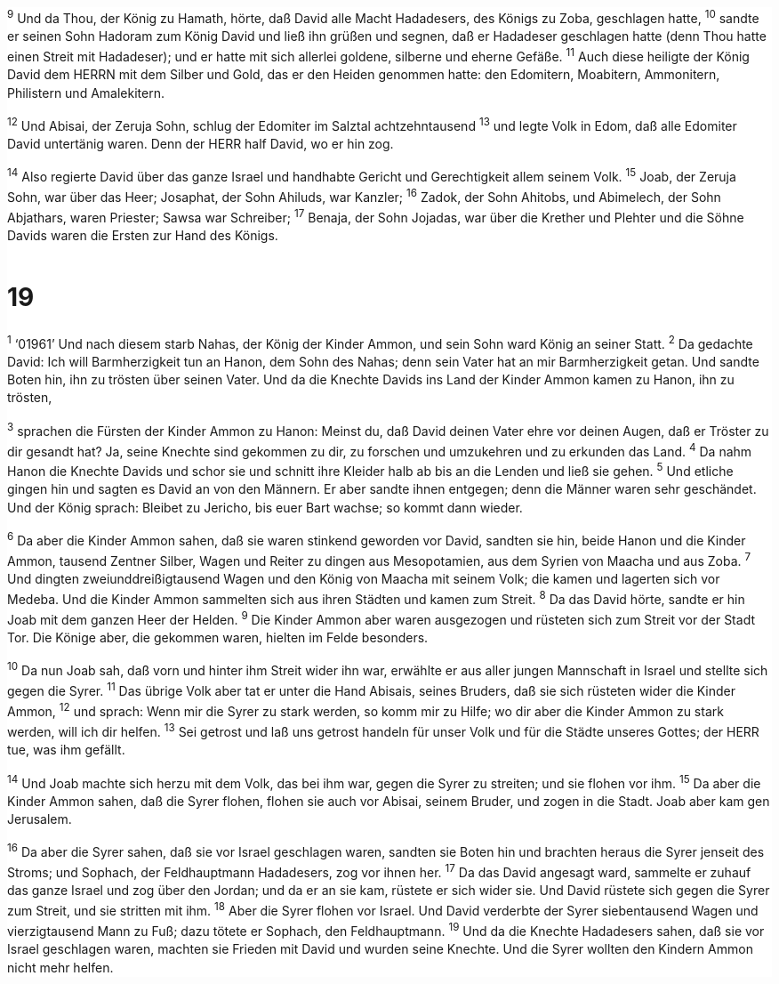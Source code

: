 <sup>9</sup> Und da Thou, der König zu Hamath, hörte, daß David alle Macht Hadadesers, des Königs zu Zoba, geschlagen hatte, <sup>10</sup> sandte er seinen Sohn Hadoram zum König David und ließ ihn grüßen und segnen, daß er Hadadeser geschlagen hatte (denn Thou hatte einen Streit mit Hadadeser); und er hatte mit sich allerlei goldene, silberne und eherne Gefäße. <sup>11</sup> Auch diese heiligte der König David dem HERRN mit dem Silber und Gold, das er den Heiden genommen hatte: den Edomitern, Moabitern, Ammonitern, Philistern und Amalekitern. 

<sup>12</sup> Und Abisai, der Zeruja Sohn, schlug der Edomiter im Salztal achtzehntausend <sup>13</sup> und legte Volk in Edom, daß alle Edomiter David untertänig waren. Denn der HERR half David, wo er hin zog. 

<sup>14</sup> Also regierte David über das ganze Israel und handhabte Gericht und Gerechtigkeit allem seinem Volk. <sup>15</sup> Joab, der Zeruja Sohn, war über das Heer; Josaphat, der Sohn Ahiluds, war Kanzler; <sup>16</sup> Zadok, der Sohn Ahitobs, und Abimelech, der Sohn Abjathars, waren Priester; Sawsa war Schreiber; <sup>17</sup> Benaja, der Sohn Jojadas, war über die Krether und Plehter und die Söhne Davids waren die Ersten zur Hand des Königs. 

# 19 
<sup>1</sup> ‘01961’ Und nach diesem starb Nahas, der König der Kinder Ammon, und sein Sohn ward König an seiner Statt. <sup>2</sup> Da gedachte David: Ich will Barmherzigkeit tun an Hanon, dem Sohn des Nahas; denn sein Vater hat an mir Barmherzigkeit getan. Und sandte Boten hin, ihn zu trösten über seinen Vater. Und da die Knechte Davids ins Land der Kinder Ammon kamen zu Hanon, ihn zu trösten, 

<sup>3</sup> sprachen die Fürsten der Kinder Ammon zu Hanon: Meinst du, daß David deinen Vater ehre vor deinen Augen, daß er Tröster zu dir gesandt hat? Ja, seine Knechte sind gekommen zu dir, zu forschen und umzukehren und zu erkunden das Land. <sup>4</sup> Da nahm Hanon die Knechte Davids und schor sie und schnitt ihre Kleider halb ab bis an die Lenden und ließ sie gehen. <sup>5</sup> Und etliche gingen hin und sagten es David an von den Männern. Er aber sandte ihnen entgegen; denn die Männer waren sehr geschändet. Und der König sprach: Bleibet zu Jericho, bis euer Bart wachse; so kommt dann wieder. 

<sup>6</sup> Da aber die Kinder Ammon sahen, daß sie waren stinkend geworden vor David, sandten sie hin, beide Hanon und die Kinder Ammon, tausend Zentner Silber, Wagen und Reiter zu dingen aus Mesopotamien, aus dem Syrien von Maacha und aus Zoba. <sup>7</sup> Und dingten zweiunddreißigtausend Wagen und den König von Maacha mit seinem Volk; die kamen und lagerten sich vor Medeba. Und die Kinder Ammon sammelten sich aus ihren Städten und kamen zum Streit. <sup>8</sup> Da das David hörte, sandte er hin Joab mit dem ganzen Heer der Helden. <sup>9</sup> Die Kinder Ammon aber waren ausgezogen und rüsteten sich zum Streit vor der Stadt Tor. Die Könige aber, die gekommen waren, hielten im Felde besonders. 

<sup>10</sup> Da nun Joab sah, daß vorn und hinter ihm Streit wider ihn war, erwählte er aus aller jungen Mannschaft in Israel und stellte sich gegen die Syrer. <sup>11</sup> Das übrige Volk aber tat er unter die Hand Abisais, seines Bruders, daß sie sich rüsteten wider die Kinder Ammon, <sup>12</sup> und sprach: Wenn mir die Syrer zu stark werden, so komm mir zu Hilfe; wo dir aber die Kinder Ammon zu stark werden, will ich dir helfen. <sup>13</sup> Sei getrost und laß uns getrost handeln für unser Volk und für die Städte unseres Gottes; der HERR tue, was ihm gefällt. 

<sup>14</sup> Und Joab machte sich herzu mit dem Volk, das bei ihm war, gegen die Syrer zu streiten; und sie flohen vor ihm. <sup>15</sup> Da aber die Kinder Ammon sahen, daß die Syrer flohen, flohen sie auch vor Abisai, seinem Bruder, und zogen in die Stadt. Joab aber kam gen Jerusalem. 

<sup>16</sup> Da aber die Syrer sahen, daß sie vor Israel geschlagen waren, sandten sie Boten hin und brachten heraus die Syrer jenseit des Stroms; und Sophach, der Feldhauptmann Hadadesers, zog vor ihnen her. <sup>17</sup> Da das David angesagt ward, sammelte er zuhauf das ganze Israel und zog über den Jordan; und da er an sie kam, rüstete er sich wider sie. Und David rüstete sich gegen die Syrer zum Streit, und sie stritten mit ihm. <sup>18</sup> Aber die Syrer flohen vor Israel. Und David verderbte der Syrer siebentausend Wagen und vierzigtausend Mann zu Fuß; dazu tötete er Sophach, den Feldhauptmann. <sup>19</sup> Und da die Knechte Hadadesers sahen, daß sie vor Israel geschlagen waren, machten sie Frieden mit David und wurden seine Knechte. Und die Syrer wollten den Kindern Ammon nicht mehr helfen. 

